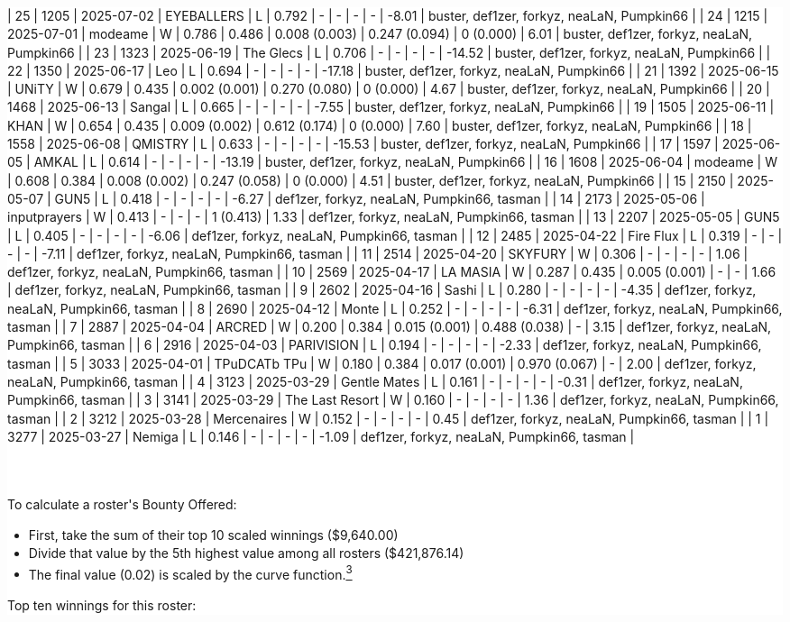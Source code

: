|           25 |     1205 | 2025-07-02 | EYEBALLERS      | L   | 0.792      | -            | -                | -                | -         |    -8.01 | buster, def1zer, forkyz, neaLaN, Pumpkin66 |
|           24 |     1215 | 2025-07-01 | modeame         | W   | 0.786      | 0.486        | 0.008 (0.003)    | 0.247 (0.094)    | 0 (0.000) |     6.01 | buster, def1zer, forkyz, neaLaN, Pumpkin66 |
|           23 |     1323 | 2025-06-19 | The Glecs       | L   | 0.706      | -            | -                | -                | -         |   -14.52 | buster, def1zer, forkyz, neaLaN, Pumpkin66 |
|           22 |     1350 | 2025-06-17 | Leo             | L   | 0.694      | -            | -                | -                | -         |   -17.18 | buster, def1zer, forkyz, neaLaN, Pumpkin66 |
|           21 |     1392 | 2025-06-15 | UNiTY           | W   | 0.679      | 0.435        | 0.002 (0.001)    | 0.270 (0.080)    | 0 (0.000) |     4.67 | buster, def1zer, forkyz, neaLaN, Pumpkin66 |
|           20 |     1468 | 2025-06-13 | Sangal          | L   | 0.665      | -            | -                | -                | -         |    -7.55 | buster, def1zer, forkyz, neaLaN, Pumpkin66 |
|           19 |     1505 | 2025-06-11 | KHAN            | W   | 0.654      | 0.435        | 0.009 (0.002)    | 0.612 (0.174)    | 0 (0.000) |     7.60 | buster, def1zer, forkyz, neaLaN, Pumpkin66 |
|           18 |     1558 | 2025-06-08 | QMISTRY         | L   | 0.633      | -            | -                | -                | -         |   -15.53 | buster, def1zer, forkyz, neaLaN, Pumpkin66 |
|           17 |     1597 | 2025-06-05 | AMKAL           | L   | 0.614      | -            | -                | -                | -         |   -13.19 | buster, def1zer, forkyz, neaLaN, Pumpkin66 |
|           16 |     1608 | 2025-06-04 | modeame         | W   | 0.608      | 0.384        | 0.008 (0.002)    | 0.247 (0.058)    | 0 (0.000) |     4.51 | buster, def1zer, forkyz, neaLaN, Pumpkin66 |
|           15 |     2150 | 2025-05-07 | GUN5            | L   | 0.418      | -            | -                | -                | -         |    -6.27 | def1zer, forkyz, neaLaN, Pumpkin66, tasman |
|           14 |     2173 | 2025-05-06 | inputprayers    | W   | 0.413      | -            | -                | -                | 1 (0.413) |     1.33 | def1zer, forkyz, neaLaN, Pumpkin66, tasman |
|           13 |     2207 | 2025-05-05 | GUN5            | L   | 0.405      | -            | -                | -                | -         |    -6.06 | def1zer, forkyz, neaLaN, Pumpkin66, tasman |
|           12 |     2485 | 2025-04-22 | Fire Flux       | L   | 0.319      | -            | -                | -                | -         |    -7.11 | def1zer, forkyz, neaLaN, Pumpkin66, tasman |
|           11 |     2514 | 2025-04-20 | SKYFURY         | W   | 0.306      | -            | -                | -                | -         |     1.06 | def1zer, forkyz, neaLaN, Pumpkin66, tasman |
|           10 |     2569 | 2025-04-17 | LA MASIA        | W   | 0.287      | 0.435        | 0.005 (0.001)    | -                | -         |     1.66 | def1zer, forkyz, neaLaN, Pumpkin66, tasman |
|            9 |     2602 | 2025-04-16 | Sashi           | L   | 0.280      | -            | -                | -                | -         |    -4.35 | def1zer, forkyz, neaLaN, Pumpkin66, tasman |
|            8 |     2690 | 2025-04-12 | Monte           | L   | 0.252      | -            | -                | -                | -         |    -6.31 | def1zer, forkyz, neaLaN, Pumpkin66, tasman |
|            7 |     2887 | 2025-04-04 | ARCRED          | W   | 0.200      | 0.384        | 0.015 (0.001)    | 0.488 (0.038)    | -         |     3.15 | def1zer, forkyz, neaLaN, Pumpkin66, tasman |
|            6 |     2916 | 2025-04-03 | PARIVISION      | L   | 0.194      | -            | -                | -                | -         |    -2.33 | def1zer, forkyz, neaLaN, Pumpkin66, tasman |
|            5 |     3033 | 2025-04-01 | TPuDCATb TPu    | W   | 0.180      | 0.384        | 0.017 (0.001)    | 0.970 (0.067)    | -         |     2.00 | def1zer, forkyz, neaLaN, Pumpkin66, tasman |
|            4 |     3123 | 2025-03-29 | Gentle Mates    | L   | 0.161      | -            | -                | -                | -         |    -0.31 | def1zer, forkyz, neaLaN, Pumpkin66, tasman |
|            3 |     3141 | 2025-03-29 | The Last Resort | W   | 0.160      | -            | -                | -                | -         |     1.36 | def1zer, forkyz, neaLaN, Pumpkin66, tasman |
|            2 |     3212 | 2025-03-28 | Mercenaires     | W   | 0.152      | -            | -                | -                | -         |     0.45 | def1zer, forkyz, neaLaN, Pumpkin66, tasman |
|            1 |     3277 | 2025-03-27 | Nemiga          | L   | 0.146      | -            | -                | -                | -         |    -1.09 | def1zer, forkyz, neaLaN, Pumpkin66, tasman |

<br />
<span id="table2"></span><br />
To calculate a roster's Bounty Offered:<br />

- First, take the sum of their top 10 scaled winnings ($9,640.00)
- Divide that value by the 5th highest value among all rosters ($421,876.14)
- The final value (0.02) is scaled by the curve function.[<sup>3</sup>](#curveFunction)

Top ten winnings for this roster:<br />
